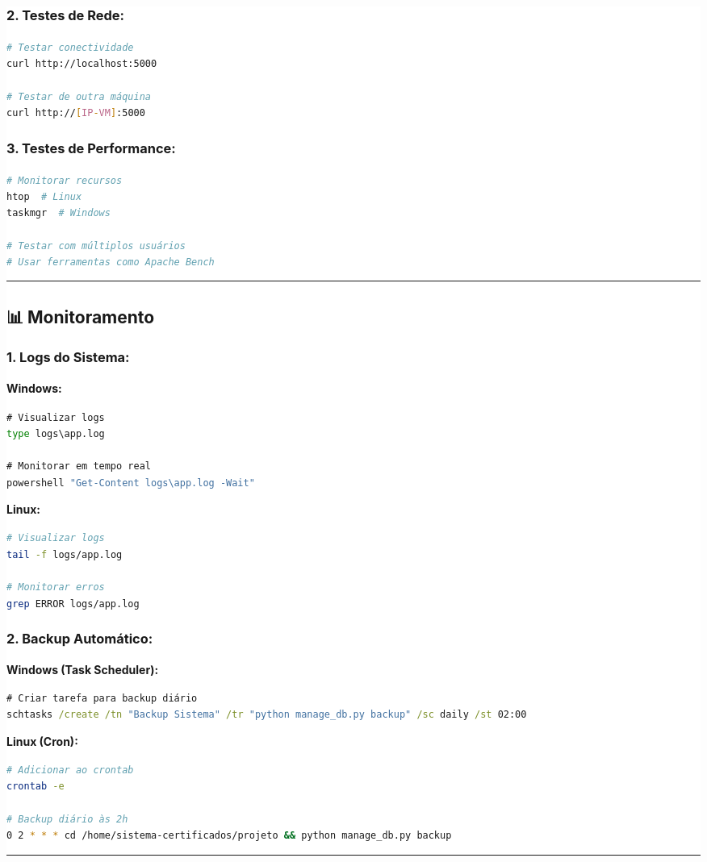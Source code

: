 ### **2. Testes de Rede:**

```bash
# Testar conectividade
curl http://localhost:5000

# Testar de outra máquina
curl http://[IP-VM]:5000
```

### **3. Testes de Performance:**

```bash
# Monitorar recursos
htop  # Linux
taskmgr  # Windows

# Testar com múltiplos usuários
# Usar ferramentas como Apache Bench
```

---

## 📊 Monitoramento

### **1. Logs do Sistema:**

**Windows:**
```cmd
# Visualizar logs
type logs\app.log

# Monitorar em tempo real
powershell "Get-Content logs\app.log -Wait"
```

**Linux:**
```bash
# Visualizar logs
tail -f logs/app.log

# Monitorar erros
grep ERROR logs/app.log
```

### **2. Backup Automático:**

**Windows (Task Scheduler):**
```cmd
# Criar tarefa para backup diário
schtasks /create /tn "Backup Sistema" /tr "python manage_db.py backup" /sc daily /st 02:00
```

**Linux (Cron):**
```bash
# Adicionar ao crontab
crontab -e

# Backup diário às 2h
0 2 * * * cd /home/sistema-certificados/projeto && python manage_db.py backup
```

---